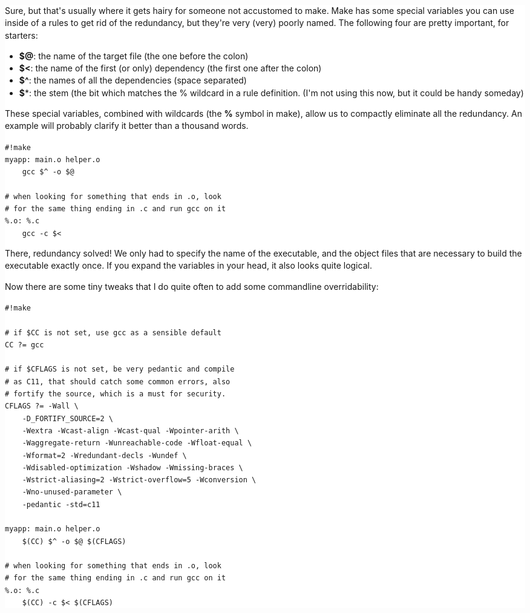 Sure, but that's usually where it gets hairy for someone not accustomed to make.
Make has some special variables you can use inside of a rules to get rid of
the redundancy, but they're very (very) poorly named.
The following four are pretty important, for starters:

- **$@**: the name of the target file (the one before the colon)
- **$<**: the name of the first (or only) dependency (the first one after the colon)
- **$^**: the names of all the dependencies (space separated)
- **$***: the stem (the bit which matches the % wildcard in a rule definition. (I'm not using this now, but it could be handy someday)

These special variables, combined with wildcards (the **%** symbol in make), allow us
to compactly eliminate all the redundancy. An example will probably clarify it
better than a thousand words.

~~~~~~~~
#!make
myapp: main.o helper.o
    gcc $^ -o $@

# when looking for something that ends in .o, look
# for the same thing ending in .c and run gcc on it
%.o: %.c
    gcc -c $<
~~~~~~~~

There, redundancy solved! We only had to specify the name of the executable, and the object files
that are necessary to build the executable exactly once. If you expand
the variables in your head, it also looks quite logical.

Now there are some tiny tweaks that I do quite often to add
some commandline overridability:

~~~~~~~~
#!make

# if $CC is not set, use gcc as a sensible default
CC ?= gcc

# if $CFLAGS is not set, be very pedantic and compile
# as C11, that should catch some common errors, also
# fortify the source, which is a must for security.
CFLAGS ?= -Wall \
    -D_FORTIFY_SOURCE=2 \
    -Wextra -Wcast-align -Wcast-qual -Wpointer-arith \
    -Waggregate-return -Wunreachable-code -Wfloat-equal \
    -Wformat=2 -Wredundant-decls -Wundef \
    -Wdisabled-optimization -Wshadow -Wmissing-braces \
    -Wstrict-aliasing=2 -Wstrict-overflow=5 -Wconversion \
    -Wno-unused-parameter \
    -pedantic -std=c11

myapp: main.o helper.o
    $(CC) $^ -o $@ $(CFLAGS)

# when looking for something that ends in .o, look
# for the same thing ending in .c and run gcc on it
%.o: %.c
    $(CC) -c $< $(CFLAGS)
~~~~~~~~
